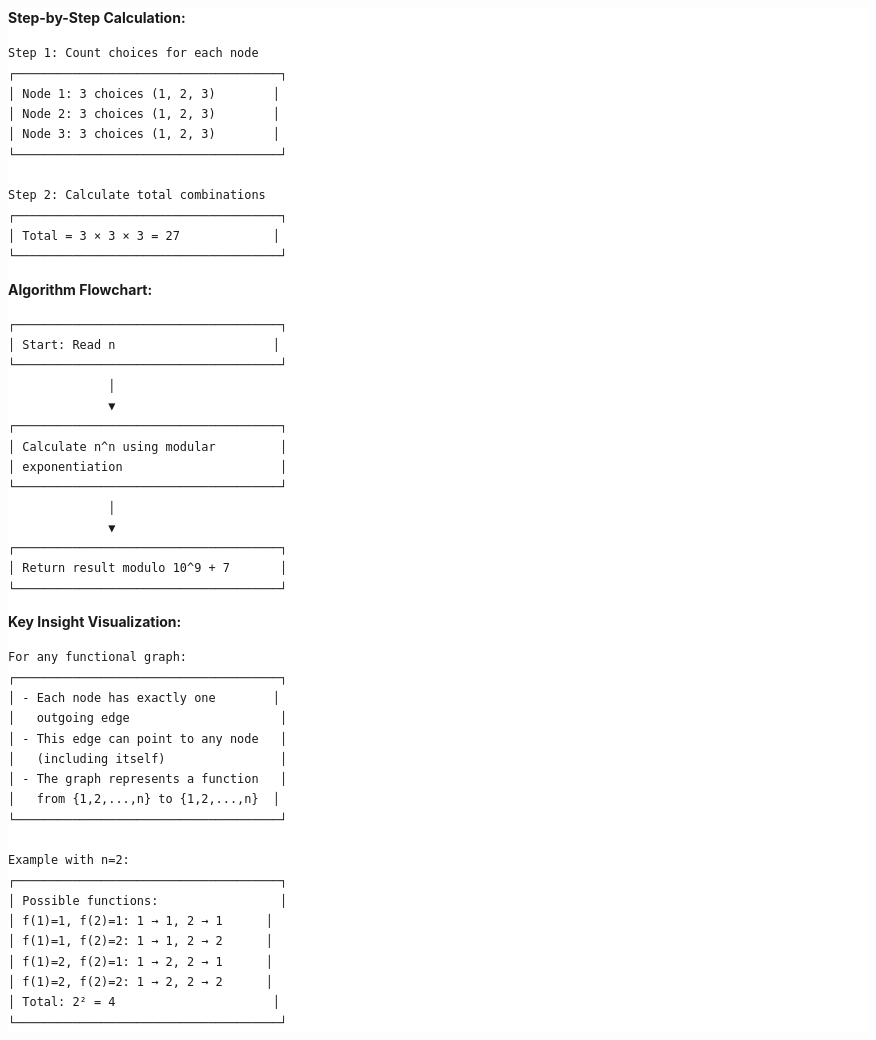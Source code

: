 **Step-by-Step Calculation:**
```
Step 1: Count choices for each node
┌─────────────────────────────────────┐
│ Node 1: 3 choices (1, 2, 3)        │
│ Node 2: 3 choices (1, 2, 3)        │
│ Node 3: 3 choices (1, 2, 3)        │
└─────────────────────────────────────┘

Step 2: Calculate total combinations
┌─────────────────────────────────────┐
│ Total = 3 × 3 × 3 = 27             │
└─────────────────────────────────────┘
```

**Algorithm Flowchart:**
```
┌─────────────────────────────────────┐
│ Start: Read n                      │
└─────────────────────────────────────┘
              │
              ▼
┌─────────────────────────────────────┐
│ Calculate n^n using modular         │
│ exponentiation                      │
└─────────────────────────────────────┘
              │
              ▼
┌─────────────────────────────────────┐
│ Return result modulo 10^9 + 7       │
└─────────────────────────────────────┘
```

**Key Insight Visualization:**
```
For any functional graph:
┌─────────────────────────────────────┐
│ - Each node has exactly one        │
│   outgoing edge                     │
│ - This edge can point to any node   │
│   (including itself)                │
│ - The graph represents a function   │
│   from {1,2,...,n} to {1,2,...,n}  │
└─────────────────────────────────────┘

Example with n=2:
┌─────────────────────────────────────┐
│ Possible functions:                 │
│ f(1)=1, f(2)=1: 1 → 1, 2 → 1      │
│ f(1)=1, f(2)=2: 1 → 1, 2 → 2      │
│ f(1)=2, f(2)=1: 1 → 2, 2 → 1      │
│ f(1)=2, f(2)=2: 1 → 2, 2 → 2      │
│ Total: 2² = 4                      │
└─────────────────────────────────────┘
```
